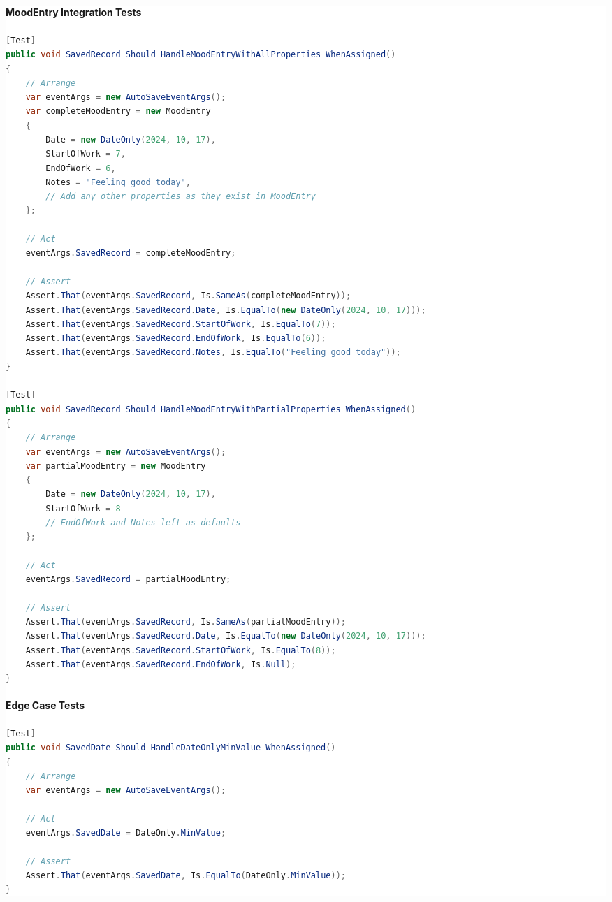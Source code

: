 #### MoodEntry Integration Tests
```csharp
[Test]
public void SavedRecord_Should_HandleMoodEntryWithAllProperties_WhenAssigned()
{
    // Arrange
    var eventArgs = new AutoSaveEventArgs();
    var completeMoodEntry = new MoodEntry
    {
        Date = new DateOnly(2024, 10, 17),
        StartOfWork = 7,
        EndOfWork = 6,
        Notes = "Feeling good today",
        // Add any other properties as they exist in MoodEntry
    };

    // Act
    eventArgs.SavedRecord = completeMoodEntry;

    // Assert
    Assert.That(eventArgs.SavedRecord, Is.SameAs(completeMoodEntry));
    Assert.That(eventArgs.SavedRecord.Date, Is.EqualTo(new DateOnly(2024, 10, 17)));
    Assert.That(eventArgs.SavedRecord.StartOfWork, Is.EqualTo(7));
    Assert.That(eventArgs.SavedRecord.EndOfWork, Is.EqualTo(6));
    Assert.That(eventArgs.SavedRecord.Notes, Is.EqualTo("Feeling good today"));
}

[Test]
public void SavedRecord_Should_HandleMoodEntryWithPartialProperties_WhenAssigned()
{
    // Arrange
    var eventArgs = new AutoSaveEventArgs();
    var partialMoodEntry = new MoodEntry
    {
        Date = new DateOnly(2024, 10, 17),
        StartOfWork = 8
        // EndOfWork and Notes left as defaults
    };

    // Act
    eventArgs.SavedRecord = partialMoodEntry;

    // Assert
    Assert.That(eventArgs.SavedRecord, Is.SameAs(partialMoodEntry));
    Assert.That(eventArgs.SavedRecord.Date, Is.EqualTo(new DateOnly(2024, 10, 17)));
    Assert.That(eventArgs.SavedRecord.StartOfWork, Is.EqualTo(8));
    Assert.That(eventArgs.SavedRecord.EndOfWork, Is.Null);
}
```

#### Edge Case Tests
```csharp
[Test]
public void SavedDate_Should_HandleDateOnlyMinValue_WhenAssigned()
{
    // Arrange
    var eventArgs = new AutoSaveEventArgs();

    // Act
    eventArgs.SavedDate = DateOnly.MinValue;

    // Assert
    Assert.That(eventArgs.SavedDate, Is.EqualTo(DateOnly.MinValue));
}
```